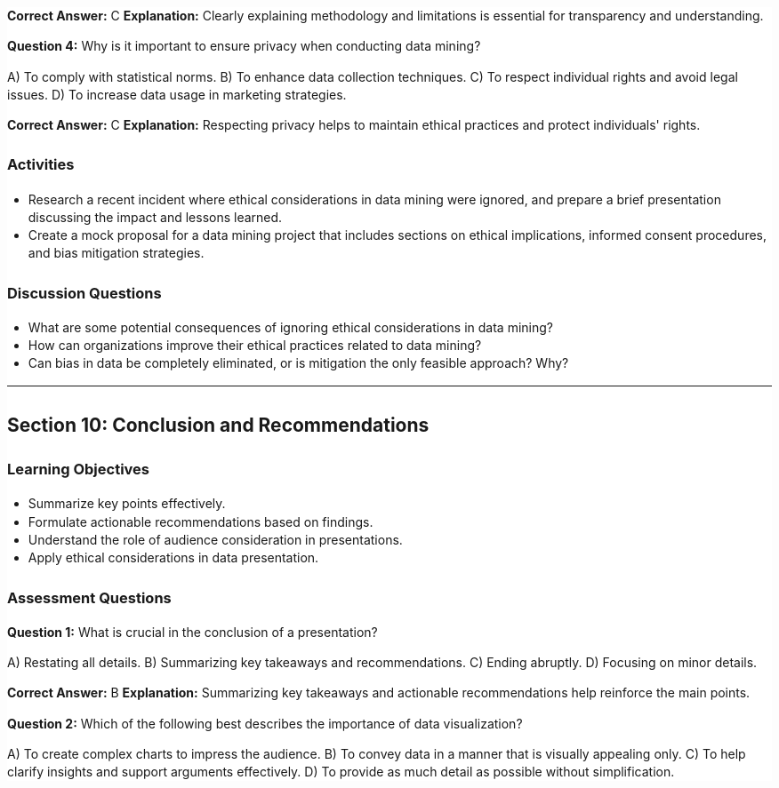 **Correct Answer:** C
**Explanation:** Clearly explaining methodology and limitations is essential for transparency and understanding.

**Question 4:** Why is it important to ensure privacy when conducting data mining?

  A) To comply with statistical norms.
  B) To enhance data collection techniques.
  C) To respect individual rights and avoid legal issues.
  D) To increase data usage in marketing strategies.

**Correct Answer:** C
**Explanation:** Respecting privacy helps to maintain ethical practices and protect individuals' rights.

### Activities
- Research a recent incident where ethical considerations in data mining were ignored, and prepare a brief presentation discussing the impact and lessons learned.
- Create a mock proposal for a data mining project that includes sections on ethical implications, informed consent procedures, and bias mitigation strategies.

### Discussion Questions
- What are some potential consequences of ignoring ethical considerations in data mining?
- How can organizations improve their ethical practices related to data mining?
- Can bias in data be completely eliminated, or is mitigation the only feasible approach? Why?

---

## Section 10: Conclusion and Recommendations

### Learning Objectives
- Summarize key points effectively.
- Formulate actionable recommendations based on findings.
- Understand the role of audience consideration in presentations.
- Apply ethical considerations in data presentation.

### Assessment Questions

**Question 1:** What is crucial in the conclusion of a presentation?

  A) Restating all details.
  B) Summarizing key takeaways and recommendations.
  C) Ending abruptly.
  D) Focusing on minor details.

**Correct Answer:** B
**Explanation:** Summarizing key takeaways and actionable recommendations help reinforce the main points.

**Question 2:** Which of the following best describes the importance of data visualization?

  A) To create complex charts to impress the audience.
  B) To convey data in a manner that is visually appealing only.
  C) To help clarify insights and support arguments effectively.
  D) To provide as much detail as possible without simplification.
